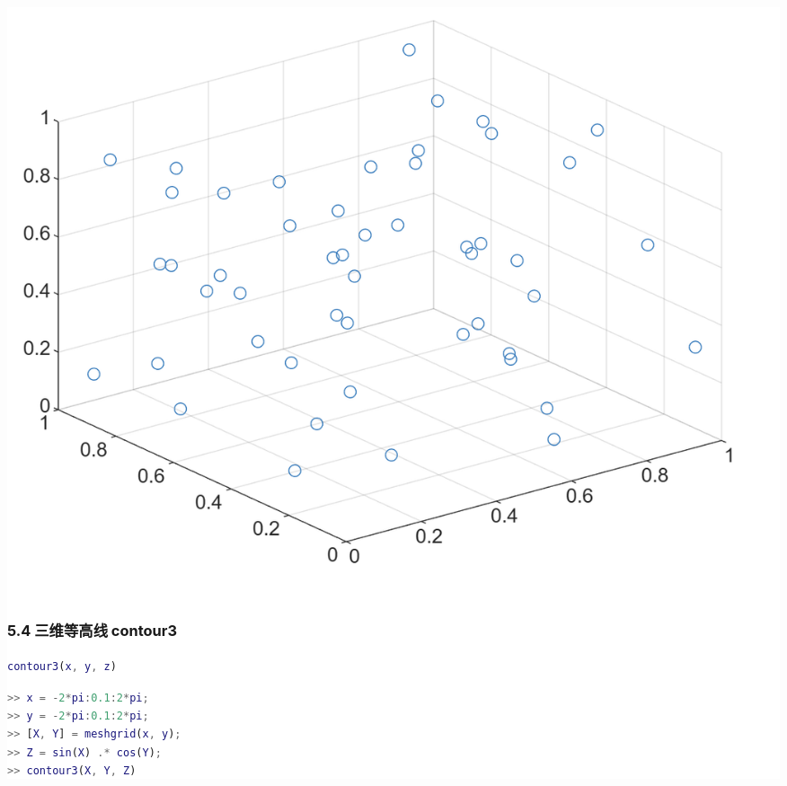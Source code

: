 ![alt text](image-43.png)
### 5.4 三维等高线 contour3

```matlab
contour3(x, y, z)
```
```matlab
>> x = -2*pi:0.1:2*pi;
>> y = -2*pi:0.1:2*pi;
>> [X, Y] = meshgrid(x, y);
>> Z = sin(X) .* cos(Y);
>> contour3(X, Y, Z)
```